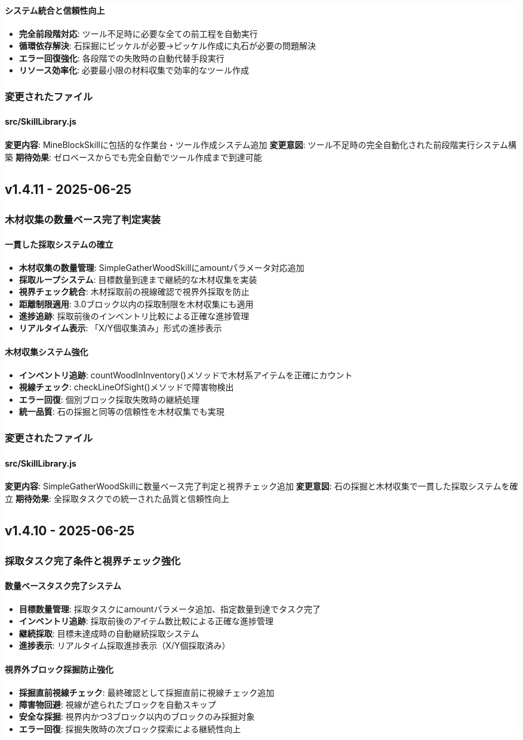 #### システム統合と信頼性向上
- **完全前段階対応**: ツール不足時に必要な全ての前工程を自動実行
- **循環依存解決**: 石採掘にピッケルが必要→ピッケル作成に丸石が必要の問題解決
- **エラー回復強化**: 各段階での失敗時の自動代替手段実行
- **リソース効率化**: 必要最小限の材料収集で効率的なツール作成

### 変更されたファイル

#### src/SkillLibrary.js
**変更内容**: MineBlockSkillに包括的な作業台・ツール作成システム追加
**変更意図**: ツール不足時の完全自動化された前段階実行システム構築
**期待効果**: ゼロベースからでも完全自動でツール作成まで到達可能

## v1.4.11 - 2025-06-25

### 木材収集の数量ベース完了判定実装
#### 一貫した採取システムの確立
- **木材収集の数量管理**: SimpleGatherWoodSkillにamountパラメータ対応追加
- **採取ループシステム**: 目標数量到達まで継続的な木材収集を実装
- **視界チェック統合**: 木材採取前の視線確認で視界外採取を防止
- **距離制限適用**: 3.0ブロック以内の採取制限を木材収集にも適用
- **進捗追跡**: 採取前後のインベントリ比較による正確な進捗管理
- **リアルタイム表示**: 「X/Y個収集済み」形式の進捗表示

#### 木材収集システム強化
- **インベントリ追跡**: countWoodInInventory()メソッドで木材系アイテムを正確にカウント
- **視線チェック**: checkLineOfSight()メソッドで障害物検出
- **エラー回復**: 個別ブロック採取失敗時の継続処理
- **統一品質**: 石の採掘と同等の信頼性を木材収集でも実現

### 変更されたファイル

#### src/SkillLibrary.js
**変更内容**: SimpleGatherWoodSkillに数量ベース完了判定と視界チェック追加
**変更意図**: 石の採掘と木材収集で一貫した採取システムを確立
**期待効果**: 全採取タスクでの統一された品質と信頼性向上

## v1.4.10 - 2025-06-25

### 採取タスク完了条件と視界チェック強化
#### 数量ベースタスク完了システム
- **目標数量管理**: 採取タスクにamountパラメータ追加、指定数量到達でタスク完了
- **インベントリ追跡**: 採取前後のアイテム数比較による正確な進捗管理
- **継続採取**: 目標未達成時の自動継続採取システム
- **進捗表示**: リアルタイム採取進捗表示（X/Y個採取済み）

#### 視界外ブロック採掘防止強化
- **採掘直前視線チェック**: 最終確認として採掘直前に視線チェック追加
- **障害物回避**: 視線が遮られたブロックを自動スキップ
- **安全な採掘**: 視界内かつ3ブロック以内のブロックのみ採掘対象
- **エラー回復**: 採掘失敗時の次ブロック探索による継続性向上
